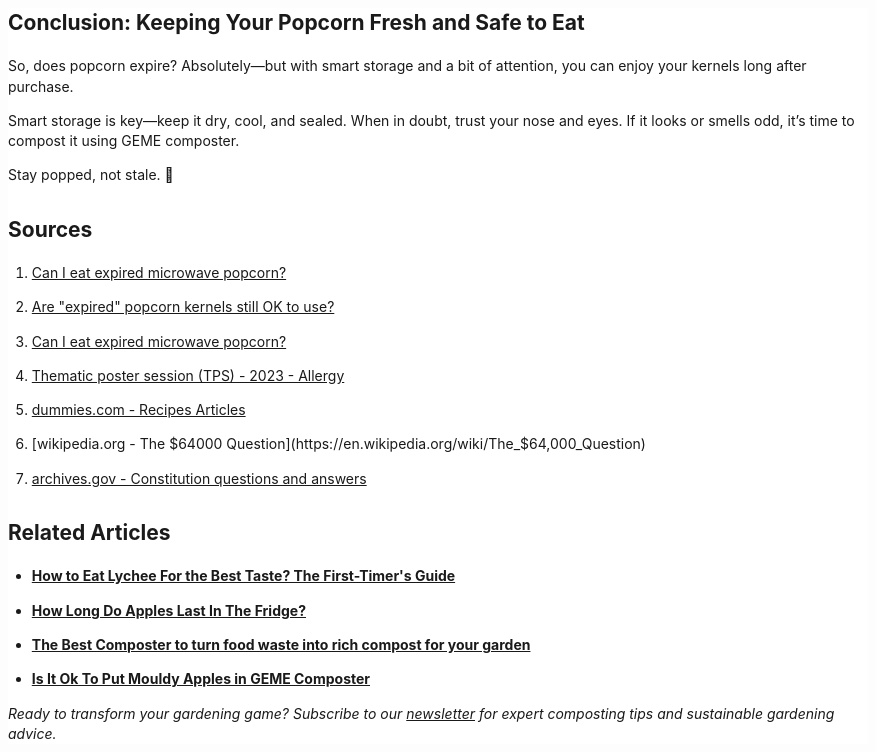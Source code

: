 
## Conclusion: Keeping Your Popcorn Fresh and Safe to Eat
So, does popcorn expire? Absolutely—but with smart storage and a bit of attention, you can enjoy your kernels long after purchase. 

Smart storage is key—keep it dry, cool, and sealed. When in doubt, trust your nose and eyes. If it looks or smells odd, it’s time to compost it using GEME composter.

Stay popped, not stale. 🍿 



## Sources
1. [Can I eat expired microwave popcorn?](https://www.quora.com/Can-I-eat-expired-popcorn "nofollow")
2. [Are "expired" popcorn kernels still OK to use?](https://www.reddit.com/r/popcorn/comments/1elxzs8/are_expired_popcorn_kernels_still_ok_to_use/ "nofollow")
3. [Can I eat expired microwave popcorn?](https://www.quora.com/Can-I-eat-expired-microwave-popcorn "nofollow")
4. [Thematic poster session (TPS) - 2023 - Allergy](https://onlinelibrary.wiley.com/doi/10.1111/all.15925 "nofollow")
5. [dummies.com - Recipes Articles](https://www.dummies.com/category/articles/recipes-33859/ "nofollow")

6. [wikipedia.org - The $64000 Question](https://en.wikipedia.org/wiki/The_$64,000_Question)
7. [archives.gov - Constitution questions and answers](https://www.archives.gov/founding-docs/constitution-q-and-a)


## Related Articles
- [**How to Eat Lychee For the Best Taste? The First-Timer's Guide**](/blog/how-to-eat-lychee-for-best-lychee-taste)

- [**How Long Do Apples Last In The Fridge?**](/blog/how-long-do-apples-last-in-the-fridge)

- [**The Best Composter to turn food waste into rich compost for your garden**](/blog/the-best-composter-to-reduce-food-waste)

- [**Is It Ok To Put Mouldy Apples in GEME Composter**](https://www.geme.bio/help-center/docs/faq/supported-foods/can-i-put-mold-food)


_Ready to transform your gardening game? Subscribe to our [newsletter](http://geme.bio/signup) for expert composting tips and sustainable gardening advice._
